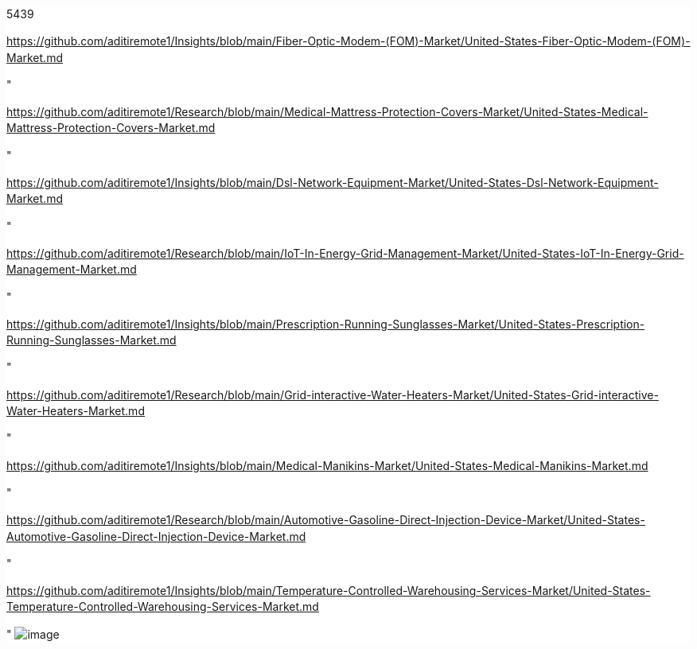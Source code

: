 5439</p><p><a href="https://github.com/aditiremote1/Insights/blob/main/Fiber-Optic-Modem-(FOM)-Market/United-States-Fiber-Optic-Modem-(FOM)-Market.md">https://github.com/aditiremote1/Insights/blob/main/Fiber-Optic-Modem-(FOM)-Market/United-States-Fiber-Optic-Modem-(FOM)-Market.md</a></p>"<p><a href="https://github.com/aditiremote1/Research/blob/main/Medical-Mattress-Protection-Covers-Market/United-States-Medical-Mattress-Protection-Covers-Market.md">https://github.com/aditiremote1/Research/blob/main/Medical-Mattress-Protection-Covers-Market/United-States-Medical-Mattress-Protection-Covers-Market.md</a></p>"<p><a href="https://github.com/aditiremote1/Insights/blob/main/Dsl-Network-Equipment-Market/United-States-Dsl-Network-Equipment-Market.md">https://github.com/aditiremote1/Insights/blob/main/Dsl-Network-Equipment-Market/United-States-Dsl-Network-Equipment-Market.md</a></p>"<p><a href="https://github.com/aditiremote1/Research/blob/main/IoT-In-Energy-Grid-Management-Market/United-States-IoT-In-Energy-Grid-Management-Market.md">https://github.com/aditiremote1/Research/blob/main/IoT-In-Energy-Grid-Management-Market/United-States-IoT-In-Energy-Grid-Management-Market.md</a></p>"<p><a href="https://github.com/aditiremote1/Insights/blob/main/Prescription-Running-Sunglasses-Market/United-States-Prescription-Running-Sunglasses-Market.md">https://github.com/aditiremote1/Insights/blob/main/Prescription-Running-Sunglasses-Market/United-States-Prescription-Running-Sunglasses-Market.md</a></p>"<p><a href="https://github.com/aditiremote1/Research/blob/main/Grid-interactive-Water-Heaters-Market/United-States-Grid-interactive-Water-Heaters-Market.md">https://github.com/aditiremote1/Research/blob/main/Grid-interactive-Water-Heaters-Market/United-States-Grid-interactive-Water-Heaters-Market.md</a></p>"<p><a href="https://github.com/aditiremote1/Insights/blob/main/Medical-Manikins-Market/United-States-Medical-Manikins-Market.md">https://github.com/aditiremote1/Insights/blob/main/Medical-Manikins-Market/United-States-Medical-Manikins-Market.md</a></p>"<p><a href="https://github.com/aditiremote1/Research/blob/main/Automotive-Gasoline-Direct-Injection-Device-Market/United-States-Automotive-Gasoline-Direct-Injection-Device-Market.md">https://github.com/aditiremote1/Research/blob/main/Automotive-Gasoline-Direct-Injection-Device-Market/United-States-Automotive-Gasoline-Direct-Injection-Device-Market.md</a></p>"<p><a href="https://github.com/aditiremote1/Insights/blob/main/Temperature-Controlled-Warehousing-Services-Market/United-States-Temperature-Controlled-Warehousing-Services-Market.md">https://github.com/aditiremote1/Insights/blob/main/Temperature-Controlled-Warehousing-Services-Market/United-States-Temperature-Controlled-Warehousing-Services-Market.md</a></p>"
![image](https://github.com/user-attachments/assets/6d8251e5-d053-409b-bad7-5935e088e838)
